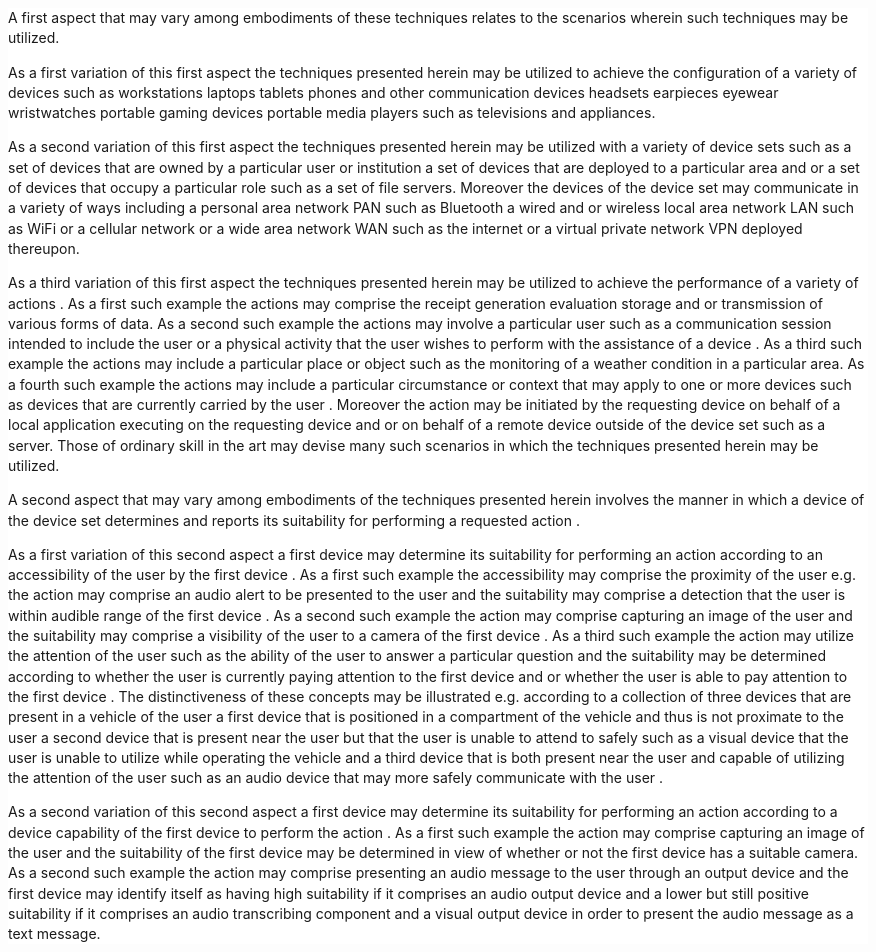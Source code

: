 A first aspect that may vary among embodiments of these techniques relates to the scenarios wherein such techniques may be utilized.

As a first variation of this first aspect the techniques presented herein may be utilized to achieve the configuration of a variety of devices such as workstations laptops tablets phones and other communication devices headsets earpieces eyewear wristwatches portable gaming devices portable media players such as televisions and appliances.

As a second variation of this first aspect the techniques presented herein may be utilized with a variety of device sets such as a set of devices that are owned by a particular user or institution a set of devices that are deployed to a particular area and or a set of devices that occupy a particular role such as a set of file servers. Moreover the devices of the device set may communicate in a variety of ways including a personal area network PAN such as Bluetooth a wired and or wireless local area network LAN such as WiFi or a cellular network or a wide area network WAN such as the internet or a virtual private network VPN deployed thereupon.

As a third variation of this first aspect the techniques presented herein may be utilized to achieve the performance of a variety of actions . As a first such example the actions may comprise the receipt generation evaluation storage and or transmission of various forms of data. As a second such example the actions may involve a particular user such as a communication session intended to include the user or a physical activity that the user wishes to perform with the assistance of a device . As a third such example the actions may include a particular place or object such as the monitoring of a weather condition in a particular area. As a fourth such example the actions may include a particular circumstance or context that may apply to one or more devices such as devices that are currently carried by the user . Moreover the action may be initiated by the requesting device on behalf of a local application executing on the requesting device and or on behalf of a remote device outside of the device set such as a server. Those of ordinary skill in the art may devise many such scenarios in which the techniques presented herein may be utilized.

A second aspect that may vary among embodiments of the techniques presented herein involves the manner in which a device of the device set determines and reports its suitability for performing a requested action .

As a first variation of this second aspect a first device may determine its suitability for performing an action according to an accessibility of the user by the first device . As a first such example the accessibility may comprise the proximity of the user e.g. the action may comprise an audio alert to be presented to the user and the suitability may comprise a detection that the user is within audible range of the first device . As a second such example the action may comprise capturing an image of the user and the suitability may comprise a visibility of the user to a camera of the first device . As a third such example the action may utilize the attention of the user such as the ability of the user to answer a particular question and the suitability may be determined according to whether the user is currently paying attention to the first device and or whether the user is able to pay attention to the first device . The distinctiveness of these concepts may be illustrated e.g. according to a collection of three devices that are present in a vehicle of the user a first device that is positioned in a compartment of the vehicle and thus is not proximate to the user a second device that is present near the user but that the user is unable to attend to safely such as a visual device that the user is unable to utilize while operating the vehicle and a third device that is both present near the user and capable of utilizing the attention of the user such as an audio device that may more safely communicate with the user .

As a second variation of this second aspect a first device may determine its suitability for performing an action according to a device capability of the first device to perform the action . As a first such example the action may comprise capturing an image of the user and the suitability of the first device may be determined in view of whether or not the first device has a suitable camera. As a second such example the action may comprise presenting an audio message to the user through an output device and the first device may identify itself as having high suitability if it comprises an audio output device and a lower but still positive suitability if it comprises an audio transcribing component and a visual output device in order to present the audio message as a text message.
